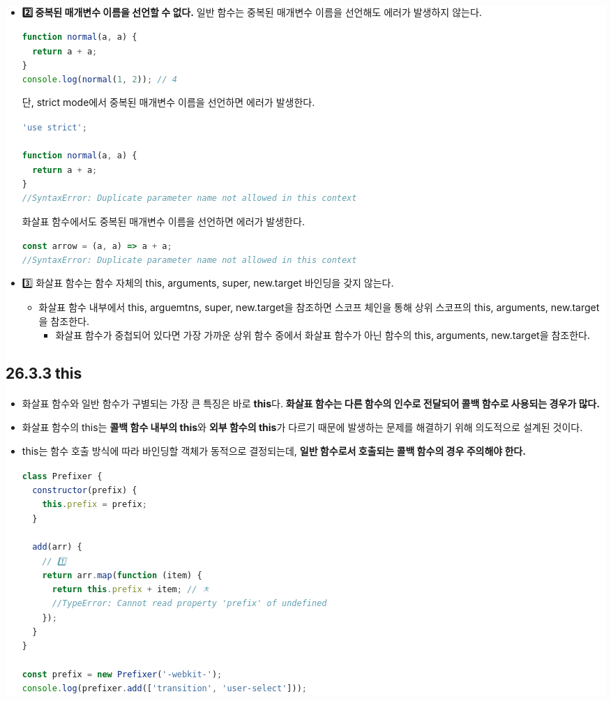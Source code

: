 - **2️⃣ 중복된 매개변수 이름을 선언할 수 없다.**
  일반 함수는 중복된 매개변수 이름을 선언해도 에러가 발생하지 않는다.

  ```jsx
  function normal(a, a) {
    return a + a;
  }
  console.log(normal(1, 2)); // 4
  ```

  단, strict mode에서 중복된 매개변수 이름을 선언하면 에러가 발생한다.

  ```jsx
  'use strict';

  function normal(a, a) {
    return a + a;
  }
  //SyntaxError: Duplicate parameter name not allowed in this context
  ```

  화살표 함수에서도 중복된 매개변수 이름을 선언하면 에러가 발생한다.

  ```jsx
  const arrow = (a, a) => a + a;
  //SyntaxError: Duplicate parameter name not allowed in this context
  ```

- 3️⃣ 화살표 함수는 함수 자체의 this, arguments, super, new.target 바인딩을 갖지 않는다.
  - 화살표 함수 내부에서 this, arguemtns, super, new.target을 참조하면 스코프 체인을 통해 상위 스코프의 this, arguments, new.target을 참조한다.
    - 화살표 함수가 중첩되어 있다면 가장 가까운 상위 함수 중에서 화살표 함수가 아닌 함수의 this, arguments, new.target을 참조한다.

## 26.3.3 this

- 화살표 함수와 일반 함수가 구별되는 가장 큰 특징은 바로 **this**다. **화살표 함수는 다른 함수의 인수로 전달되어 콜백 함수로 사용되는 경우가 많다.**
- 화살표 함수의 this는 **콜백 함수 내부의 this**와 **외부 함수의 this**가 다르기 때문에 발생하는 문제를 해결하기 위해 의도적으로 설계된 것이다.
- this는 함수 호출 방식에 따라 바인딩할 객체가 동적으로 결정되는데, **일반 함수로서 호출되는 콜백 함수의 경우 주의해야 한다.**

  ```jsx
  class Prefixer {
    constructor(prefix) {
      this.prefix = prefix;
    }

    add(arr) {
      // 1️⃣
      return arr.map(function (item) {
        return this.prefix + item; // ㅊ
        //TypeError: Cannot read property 'prefix' of undefined
      });
    }
  }

  const prefix = new Prefixer('-webkit-');
  console.log(prefixer.add(['transition', 'user-select']));
  ```
